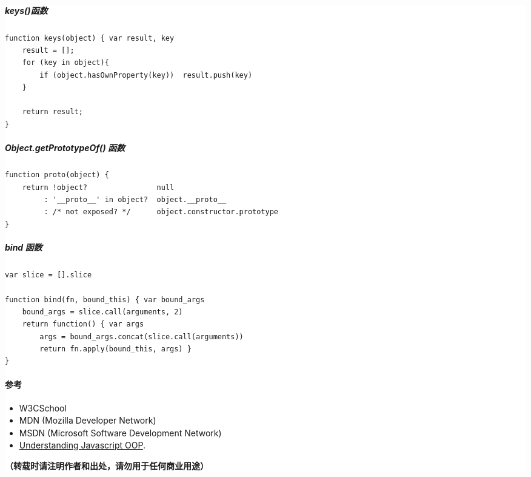 ##### keys()函数



```
function keys(object) { var result, key
    result = [];
    for (key in object){
        if (object.hasOwnProperty(key))  result.push(key)
    }

    return result;
}
```

##### Object.getPrototypeOf() 函数



```
function proto(object) {
    return !object?                null
         : '__proto__' in object?  object.__proto__
         : /* not exposed? */      object.constructor.prototype
}
```

##### bind 函数



```
var slice = [].slice

function bind(fn, bound_this) { var bound_args
    bound_args = slice.call(arguments, 2)
    return function() { var args
        args = bound_args.concat(slice.call(arguments))
        return fn.apply(bound_this, args) }
}

```

#### 参考


* W3CSchool
* MDN (Mozilla Developer Network)
* MSDN (Microsoft Software Development Network)
* [Understanding Javascript OOP](https://killdream.github.com/blog/2011/10/understanding-javascript-oop/).


**（转载时请注明作者和出处，请勿用于任何商业用途）**


